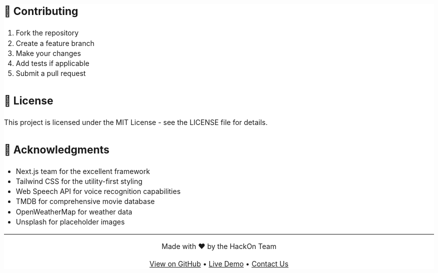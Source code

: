 ## 🤝 Contributing

1. Fork the repository
2. Create a feature branch
3. Make your changes
4. Add tests if applicable
5. Submit a pull request

## 📄 License

This project is licensed under the MIT License - see the LICENSE file for details.

## 🙏 Acknowledgments

- Next.js team for the excellent framework
- Tailwind CSS for the utility-first styling
- Web Speech API for voice recognition capabilities
- TMDB for comprehensive movie database
- OpenWeatherMap for weather data
- Unsplash for placeholder images

---

<div align="center">
  <p>Made with ❤️ by the HackOn Team</p>
  <p>
    <a href="https://github.com/your-username/hackon-frontend">View on GitHub</a> •
    <a href="https://your-project-demo.com">Live Demo</a> •
    <a href="mailto:your-email@example.com">Contact Us</a>
  </p>
</div>

